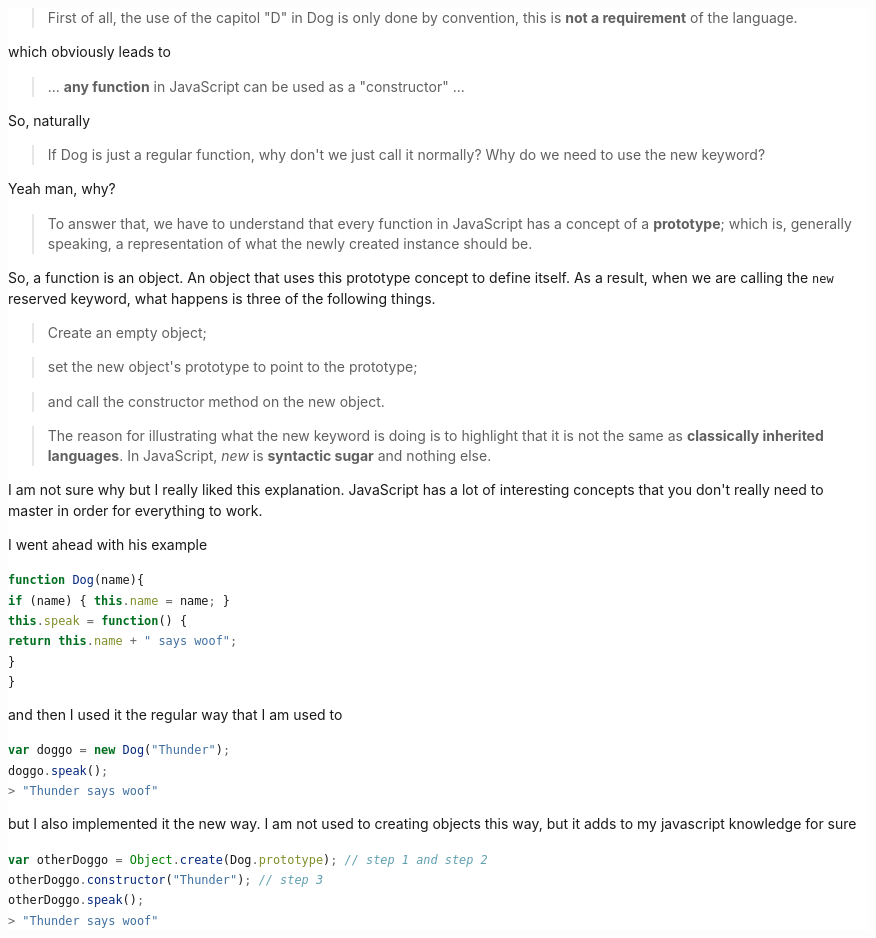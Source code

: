 > First of all, the use of the capitol "D" in Dog is only done by convention, this is **not a requirement** of the language.

which obviously leads to

> ... **any function** in JavaScript can be used as a "constructor" ...

So, naturally

> If Dog is just a regular function, why don't we just call it normally? Why do we need to use the new keyword?

Yeah man, why?

> To answer that, we have to understand that every function in JavaScript has a concept of a **prototype**; which is, generally speaking, a representation of what the newly created instance should be.

So, a function is an object. An object that uses this prototype concept to define itself. As a result, when we are calling the `new` reserved keyword, what happens is three of the following things.

>Create an empty object;

>set the new object's prototype to point to the prototype;

>and call the constructor method on the new object.

> The reason for illustrating what the new keyword is doing is to highlight that it is not the same as **classically inherited languages**. In JavaScript, _new_ is **syntactic sugar** and nothing else.

I am not sure why but I really liked this explanation. JavaScript has a lot of interesting concepts that you don't really need to master in order for everything to work.

I went ahead with his example

```javascript
function Dog(name){
if (name) { this.name = name; }
this.speak = function() {
return this.name + " says woof";
}
}
```

and then I used it the regular way that I am used to

```javascript
var doggo = new Dog("Thunder");
doggo.speak();
> "Thunder says woof"
```

but I also implemented it the new way. I am not used to creating objects this way, but it adds to my javascript knowledge for sure

```javascript
var otherDoggo = Object.create(Dog.prototype); // step 1 and step 2
otherDoggo.constructor("Thunder"); // step 3
otherDoggo.speak();
> "Thunder says woof"
```
